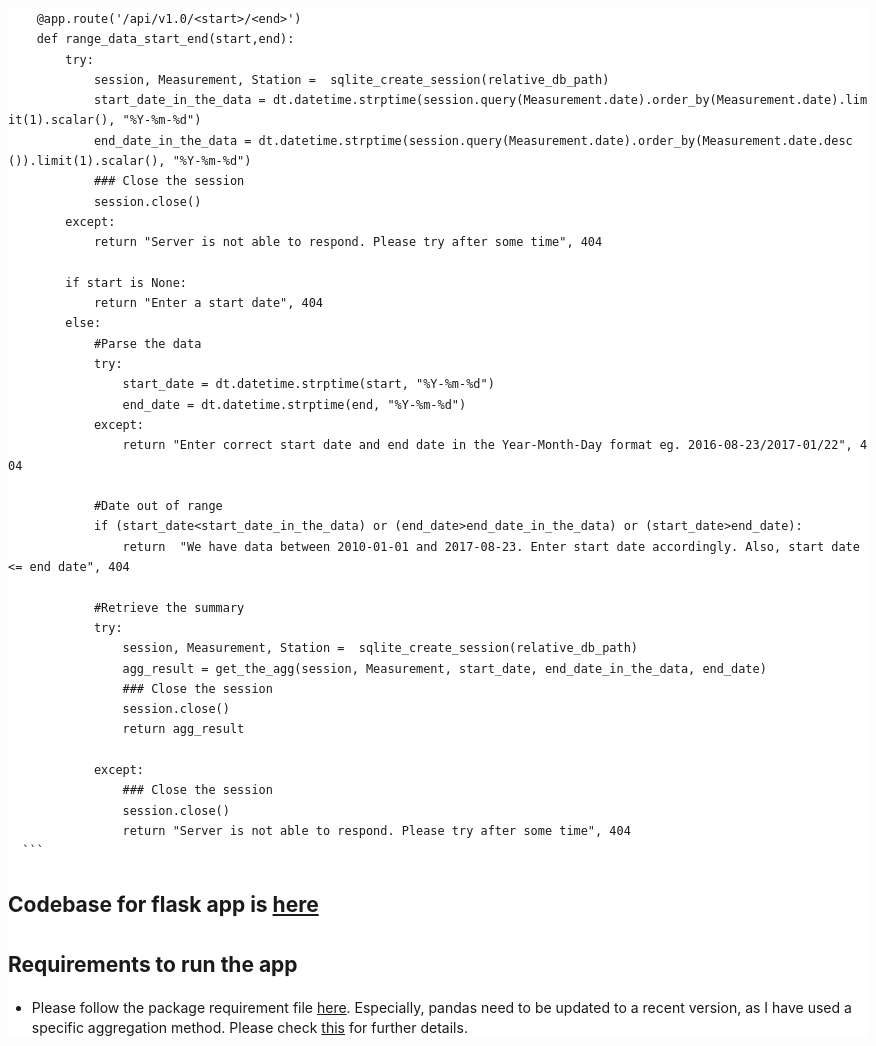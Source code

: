 
        @app.route('/api/v1.0/<start>/<end>')
        def range_data_start_end(start,end):
            try:
                session, Measurement, Station =  sqlite_create_session(relative_db_path)
                start_date_in_the_data = dt.datetime.strptime(session.query(Measurement.date).order_by(Measurement.date).limit(1).scalar(), "%Y-%m-%d")
                end_date_in_the_data = dt.datetime.strptime(session.query(Measurement.date).order_by(Measurement.date.desc()).limit(1).scalar(), "%Y-%m-%d")
                ### Close the session
                session.close()
            except:
                return "Server is not able to respond. Please try after some time", 404

            if start is None:
                return "Enter a start date", 404
            else:
                #Parse the data
                try:
                    start_date = dt.datetime.strptime(start, "%Y-%m-%d")
                    end_date = dt.datetime.strptime(end, "%Y-%m-%d")
                except:
                    return "Enter correct start date and end date in the Year-Month-Day format eg. 2016-08-23/2017-01/22", 404

                #Date out of range
                if (start_date<start_date_in_the_data) or (end_date>end_date_in_the_data) or (start_date>end_date):
                    return  "We have data between 2010-01-01 and 2017-08-23. Enter start date accordingly. Also, start date <= end date", 404

                #Retrieve the summary
                try:
                    session, Measurement, Station =  sqlite_create_session(relative_db_path)
                    agg_result = get_the_agg(session, Measurement, start_date, end_date_in_the_data, end_date)
                    ### Close the session
                    session.close()
                    return agg_result

                except:
                    ### Close the session
                    session.close()
                    return "Server is not able to respond. Please try after some time", 404
      ```


## Codebase for flask  app is [here](Code/app.py)


## Requirements to run the app

- Please follow the package requirement file [here](Code/requirements.txt). Especially, pandas need to be updated to a recent version, as I have used a specific aggregation method. Please check [this](https://stackoverflow.com/questions/12589481/multiple-aggregations-of-the-same-column-using-pandas-groupby-agg) for further details.
